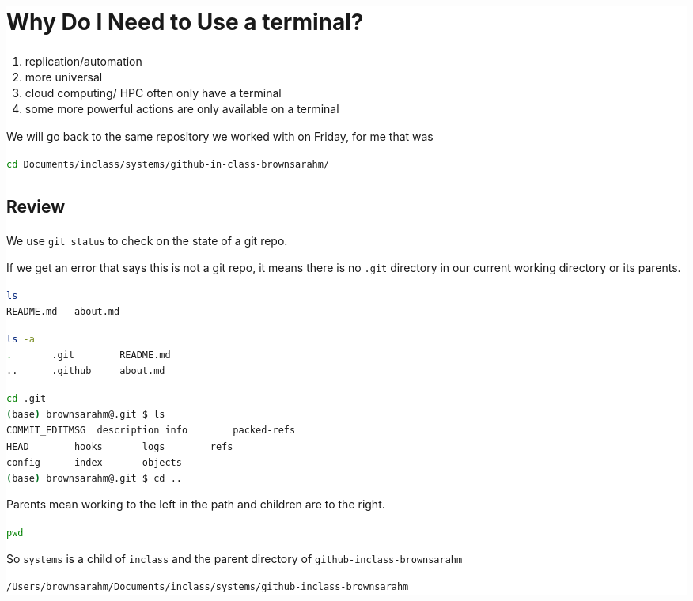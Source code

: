 

# Why Do I Need to Use a terminal?



1. replication/automation
1. more universal
1. cloud computing/ HPC often only have a terminal
1. some more powerful actions are only available on a terminal

We will go back to the same repository we worked with on Friday, for me that was

```bash
cd Documents/inclass/systems/github-in-class-brownsarahm/
```

## Review

We use `git status` to check on the state of a git repo.

If we get an error that says this is not a git repo, it means there is no `.git` directory in our current working directory or its parents.

```bash
ls
README.md	about.md

```


```bash
ls -a
.		.git		README.md
..		.github		about.md

```


```bash
cd .git
(base) brownsarahm@.git $ ls
COMMIT_EDITMSG	description	info		packed-refs
HEAD		hooks		logs		refs
config		index		objects
(base) brownsarahm@.git $ cd ..

```

Parents mean working to the left in the path and children are to the right.
```bash
pwd
```

So `systems` is a child of `inclass` and the parent directory of `github-inclass-brownsarahm`
```
/Users/brownsarahm/Documents/inclass/systems/github-inclass-brownsarahm

```

